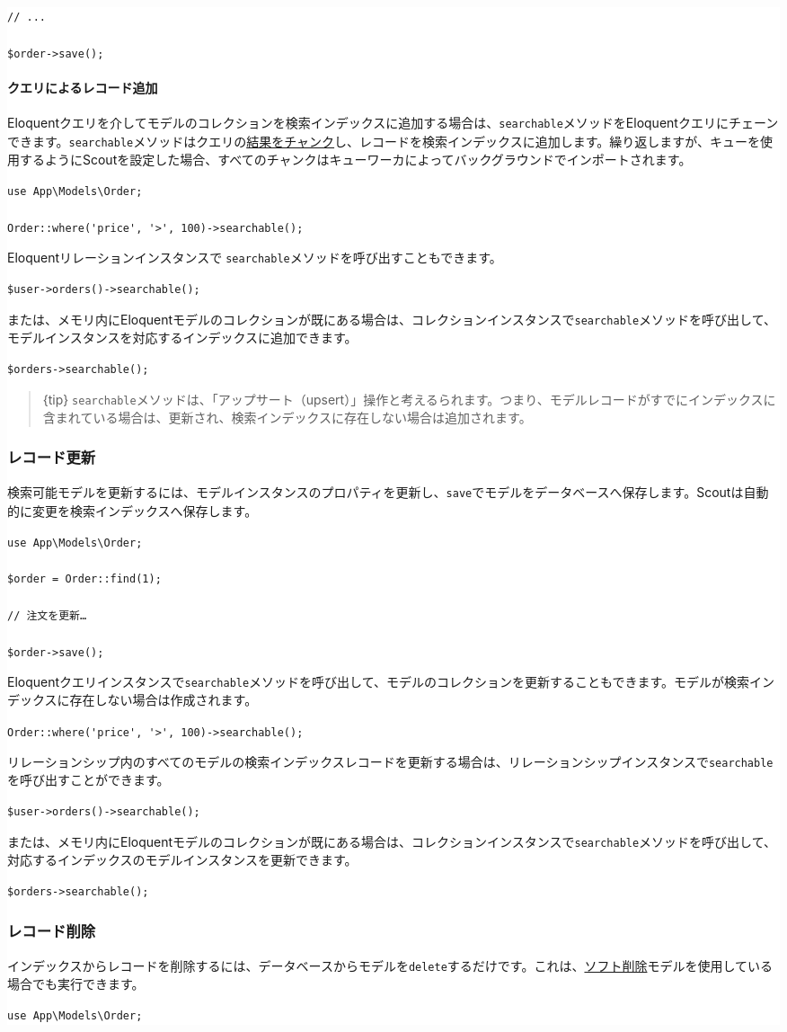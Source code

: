     // ...

    $order->save();

<a name="adding-records-via-query"></a>
#### クエリによるレコード追加

Eloquentクエリを介してモデルのコレクションを検索インデックスに追加する場合は、`searchable`メソッドをEloquentクエリにチェーンできます。`searchable`メソッドはクエリの[結果をチャンク](/docs/{{version}}/eloquent#chunking-results)し、レコードを検索インデックスに追加します。繰り返しますが、キューを使用するようにScoutを設定した場合、すべてのチャンクはキューワーカによってバックグラウンドでインポートされます。

    use App\Models\Order;

    Order::where('price', '>', 100)->searchable();

Eloquentリレーションインスタンスで `searchable`メソッドを呼び出すこともできます。

    $user->orders()->searchable();

または、メモリ内にEloquentモデルのコレクションが既にある場合は、コレクションインスタンスで`searchable`メソッドを呼び出して、モデルインスタンスを対応するインデックスに追加できます。

    $orders->searchable();

> {tip} `searchable`メソッドは、「アップサート（upsert）」操作と考えるられます。つまり、モデルレコードがすでにインデックスに含まれている場合は、更新され、検索インデックスに存在しない場合は追加されます。

<a name="updating-records"></a>
### レコード更新

検索可能モデルを更新するには、モデルインスタンスのプロパティを更新し、`save`でモデルをデータベースへ保存します。Scoutは自動的に変更を検索インデックスへ保存します。

    use App\Models\Order;

    $order = Order::find(1);

    // 注文を更新…

    $order->save();

Eloquentクエリインスタンスで`searchable`メソッドを呼び出して、モデルのコレクションを更新することもできます。モデルが検索インデックスに存在しない場合は作成されます。

    Order::where('price', '>', 100)->searchable();

リレーションシップ内のすべてのモデルの検索インデックスレコードを更新する場合は、リレーションシップインスタンスで`searchable`を呼び出すことができます。

    $user->orders()->searchable();

または、メモリ内にEloquentモデルのコレクションが既にある場合は、コレクションインスタンスで`searchable`メソッドを呼び出して、対応するインデックスのモデルインスタンスを更新できます。

    $orders->searchable();

<a name="removing-records"></a>
### レコード削除

インデックスからレコードを削除するには、データベースからモデルを`delete`するだけです。これは、[ソフト削除](/docs/{{version}}/eloquent#soft-deleting)モデルを使用している場合でも実行できます。

    use App\Models\Order;
